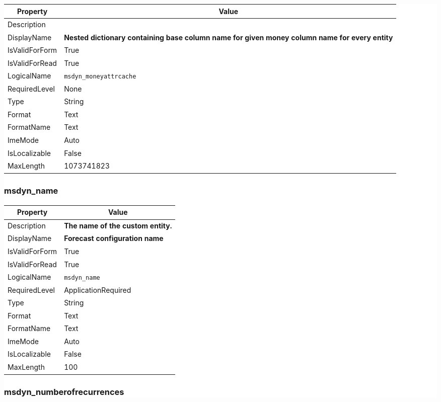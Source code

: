 |Property|Value|
|---|---|
|Description||
|DisplayName|**Nested dictionary containing base column name for given money column name for every entity**|
|IsValidForForm|True|
|IsValidForRead|True|
|LogicalName|`msdyn_moneyattrcache`|
|RequiredLevel|None|
|Type|String|
|Format|Text|
|FormatName|Text|
|ImeMode|Auto|
|IsLocalizable|False|
|MaxLength|1073741823|

### <a name="BKMK_msdyn_name"></a> msdyn_name

|Property|Value|
|---|---|
|Description|**The name of the custom entity.**|
|DisplayName|**Forecast configuration name**|
|IsValidForForm|True|
|IsValidForRead|True|
|LogicalName|`msdyn_name`|
|RequiredLevel|ApplicationRequired|
|Type|String|
|Format|Text|
|FormatName|Text|
|ImeMode|Auto|
|IsLocalizable|False|
|MaxLength|100|

### <a name="BKMK_msdyn_numberofrecurrences"></a> msdyn_numberofrecurrences
